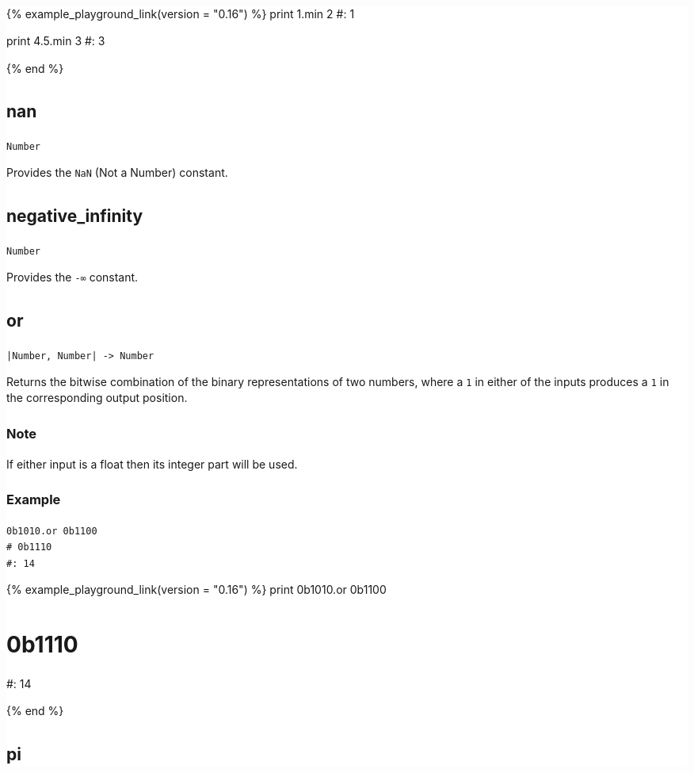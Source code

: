 {% example_playground_link(version = "0.16") %}
print 1.min 2
#: 1

print 4.5.min 3
#: 3

{% end %}
## nan

````kototype
Number
````

Provides the `NaN` (Not a Number) constant.

## negative_infinity

````kototype
Number
````

Provides the `-∞` constant.

## or

````kototype
|Number, Number| -> Number
````

Returns the bitwise combination of the binary representations of two numbers,
where a `1` in either of the inputs produces a `1` in the corresponding output
position.

### Note

If either input is a float then its integer part will be used.

### Example

````koto
0b1010.or 0b1100
# 0b1110
#: 14
````

{% example_playground_link(version = "0.16") %}
print 0b1010.or 0b1100
# 0b1110
#: 14

{% end %}
## pi
